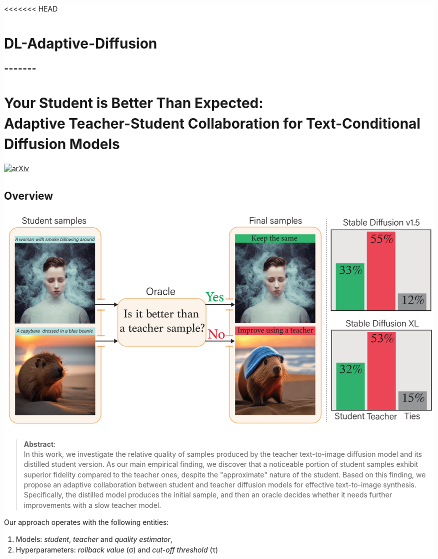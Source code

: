 <<<<<<< HEAD
# DL-Adaptive-Diffusion
=======
# Your Student is Better Than Expected: </br> Adaptive Teacher-Student Collaboration for Text-Conditional Diffusion Models

[![arXiv](https://img.shields.io/badge/arXiv-AdaptiveDiffusion-b31b1b.svg)](https://arxiv.org/abs/2312.10835)
## Overview
<p align="center">
<img src="asserts/overview.jpg" width="1080px"/>
</p>

>**Abstract**: <br>
In this work, we investigate the relative quality of samples produced by the teacher text-to-image diffusion model and its distilled student version. 
As our main empirical finding, we discover that a noticeable portion of student samples exhibit superior fidelity compared to the teacher ones, despite the "approximate" nature of the student.
Based on this finding, we propose an adaptive collaboration between student and teacher diffusion models for effective text-to-image synthesis. 
Specifically, the distilled model produces the initial sample, and then an oracle decides whether it needs further improvements with a slow teacher model.

Our approach operates with the following entities: 
1. Models: <i>student</i>, <i>teacher</i> and <i>quality estimator</i>, 
2. Hyperparameters: <i>rollback value</i> (σ) and <i>cut-off threshold</i> (τ)
